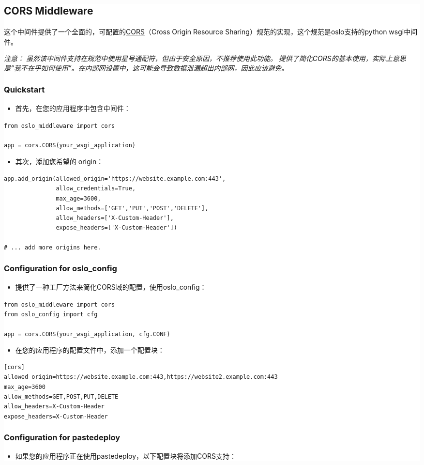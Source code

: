 ## CORS Middleware

这个中间件提供了一个全面的，可配置的[CORS](http://www.w3.org/TR/cors/)（Cross Origin Resource Sharing）规范的实现，这个规范是oslo支持的python wsgi中间件。

*注意： 虽然该中间件支持在规范中使用星号通配符，但由于安全原因，不推荐使用此功能。 提供了简化CORS的基本使用，实际上意思是“我不在乎如何使用”。在内部网设置中，这可能会导致数据泄漏超出内部网，因此应该避免。*

### Quickstart

* 首先，在您的应用程序中包含中间件：

```
from oslo_middleware import cors

app = cors.CORS(your_wsgi_application)
```

* 其次，添加您希望的 origin：

```
app.add_origin(allowed_origin='https://website.example.com:443',
               allow_credentials=True,
               max_age=3600,
               allow_methods=['GET','PUT','POST','DELETE'],
               allow_headers=['X-Custom-Header'],
               expose_headers=['X-Custom-Header'])

# ... add more origins here.
```

### Configuration for oslo_config

* 提供了一种工厂方法来简化CORS域的配置，使用oslo_config：

```
from oslo_middleware import cors
from oslo_config import cfg

app = cors.CORS(your_wsgi_application, cfg.CONF)
```

* 在您的应用程序的配置文件中，添加一个配置块：

```
[cors]
allowed_origin=https://website.example.com:443,https://website2.example.com:443
max_age=3600
allow_methods=GET,POST,PUT,DELETE
allow_headers=X-Custom-Header
expose_headers=X-Custom-Header
```

### Configuration for pastedeploy

* 如果您的应用程序正在使用pastedeploy，以下配置块将添加CORS支持：
